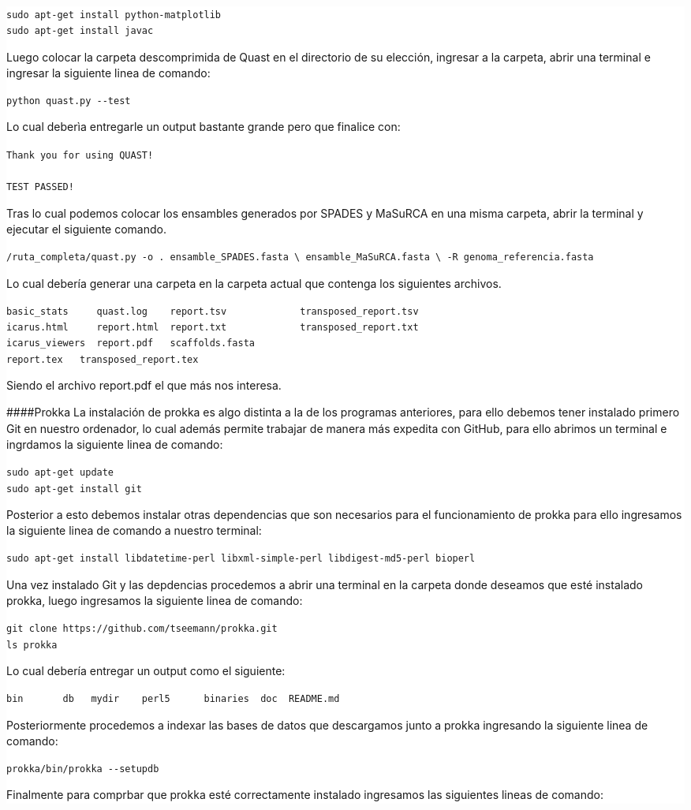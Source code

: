     sudo apt-get install python-matplotlib
    sudo apt-get install javac

Luego colocar la carpeta descomprimida de Quast en el directorio de su elección, ingresar a la carpeta, abrir una terminal e ingresar la siguiente linea de comando: 

    python quast.py --test
    
Lo cual deberìa entregarle un output bastante grande pero que finalice con: 

    Thank you for using QUAST!

    TEST PASSED!


Tras lo cual podemos colocar los ensambles generados por SPADES y MaSuRCA en una misma carpeta, abrir la terminal y ejecutar el siguiente comando.

    /ruta_completa/quast.py -o . ensamble_SPADES.fasta \ ensamble_MaSuRCA.fasta \ -R genoma_referencia.fasta  

Lo cual debería generar una carpeta en la carpeta actual que contenga los siguientes archivos.  

    basic_stats     quast.log    report.tsv             transposed_report.tsv
    icarus.html     report.html  report.txt             transposed_report.txt
    icarus_viewers  report.pdf   scaffolds.fasta
    report.tex   transposed_report.tex

Siendo el archivo report.pdf el que más nos interesa. 

####Prokka 
La instalación de prokka es algo distinta a la de los programas anteriores, para ello debemos tener instalado primero Git en nuestro ordenador, lo cual además permite trabajar de manera más expedita con GitHub, para ello abrimos un terminal e ingrdamos la siguiente linea de comando: 

    sudo apt-get update
    sudo apt-get install git

Posterior a esto debemos instalar otras dependencias que son necesarios para el funcionamiento de prokka para ello ingresamos la siguiente linea de comando a nuestro terminal: 

    sudo apt-get install libdatetime-perl libxml-simple-perl libdigest-md5-perl bioperl

Una vez instalado Git y las depdencias procedemos a abrir una terminal en la carpeta donde deseamos que esté instalado prokka, luego ingresamos la siguiente linea de comando: 

    git clone https://github.com/tseemann/prokka.git
    ls prokka

Lo cual debería entregar un output como el siguiente: 

    bin       db   mydir    perl5      binaries  doc  README.md

Posteriormente procedemos a indexar las bases de datos que descargamos junto a prokka ingresando la siguiente linea de comando:

    prokka/bin/prokka --setupdb
 
Finalmente para comprbar que prokka esté correctamente instalado ingresamos las siguientes lineas de comando: 
